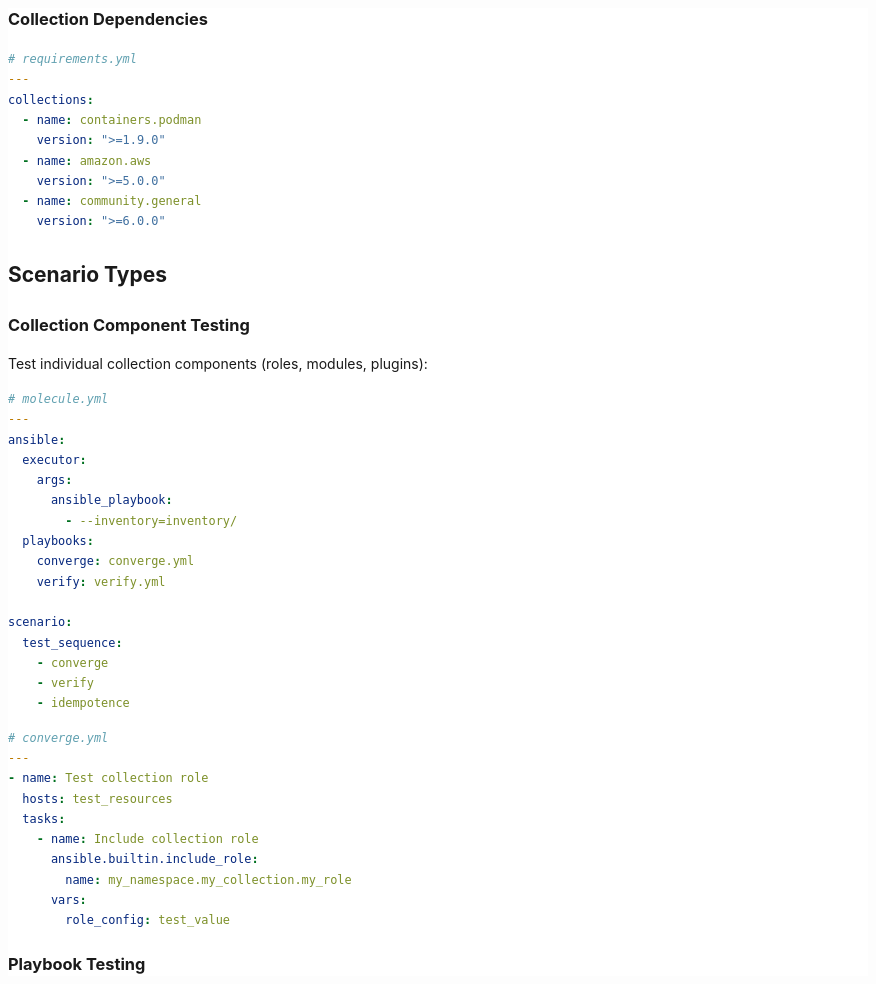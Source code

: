 ### Collection Dependencies

```yaml
# requirements.yml
---
collections:
  - name: containers.podman
    version: ">=1.9.0"
  - name: amazon.aws
    version: ">=5.0.0"
  - name: community.general
    version: ">=6.0.0"
```

## Scenario Types

### Collection Component Testing

Test individual collection components (roles, modules, plugins):

```yaml
# molecule.yml
---
ansible:
  executor:
    args:
      ansible_playbook:
        - --inventory=inventory/
  playbooks:
    converge: converge.yml
    verify: verify.yml

scenario:
  test_sequence:
    - converge
    - verify
    - idempotence
```

```yaml
# converge.yml
---
- name: Test collection role
  hosts: test_resources
  tasks:
    - name: Include collection role
      ansible.builtin.include_role:
        name: my_namespace.my_collection.my_role
      vars:
        role_config: test_value
```

### Playbook Testing
